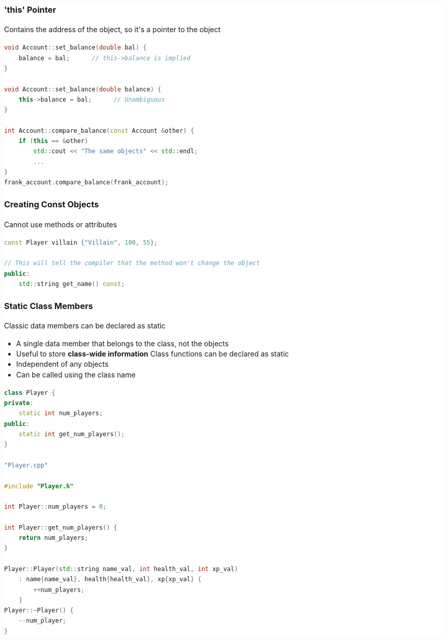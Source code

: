 ### 'this' Pointer

Contains the address of the object, so it's a pointer to the object

```cpp
void Account::set_balance(double bal) {
	balance = bal;      // this->balance is implied
}

void Account::set_balance(double balance) {
	this->balance = bal;      // Unambiguous 
}

int Account::compare_balance(const Account &other) {
	if (this == &other)
		std::cout << "The same objects" << std::endl;
		...
}
frank_account.compare_balance(frank_account);
```

### Creating Const Objects

Cannot use methods or attributes
```cpp
const Player villain {"Villain", 100, 55};

// This will tell the compiler that the method won't change the object
public:
	std::string get_name() const;
```

### Static Class Members

Classic data members can be declared as static
- A single data member that belongs to the class, not the objects
- Useful to store **class-wide information**
Class functions can be declared as static
- Independent of any objects
- Can be called using the class name

```cpp
class Player {
private:
	static int num_players;
public:
	static int get_num_players();
}

"Player.cpp"

#include "Player.h"

int Player::num_players = 0;

int Player::get_num_players() {
	return num_players;
}

Player::Player(std::string name_val, int health_val, int xp_val) 
	: name{name_val}, health{health_val}, xp{xp_val} {
		++num_players;
	}
Player::~Player() {
	--num_player;
}
```